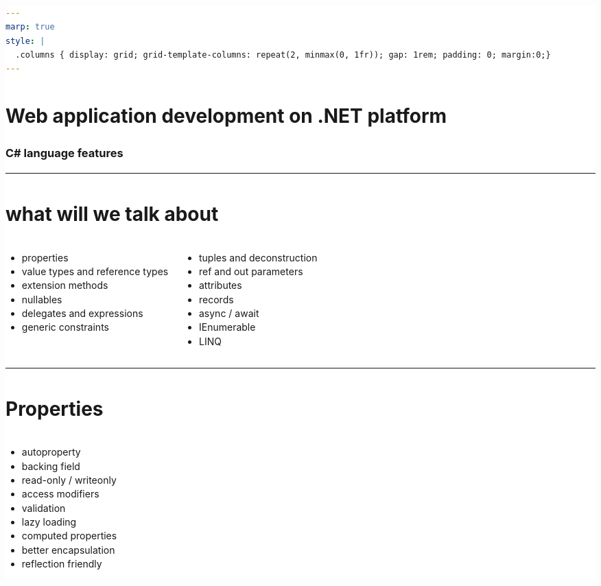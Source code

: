 ```yaml
---
marp: true
style: |
  .columns { display: grid; grid-template-columns: repeat(2, minmax(0, 1fr)); gap: 1rem; padding: 0; margin:0;}
---
```


# Web application development on .NET platform
### C# language features

<script type="module">
  import mermaid from 'https://cdn.jsdelivr.net/npm/mermaid@10/dist/mermaid.esm.min.mjs';
  mermaid.initialize({ startOnLoad: true });
</script>

---

# what will we talk about

<div class="columns"><div class="columns-left">

- properties
- value types and reference types
- extension methods
- nullables
- delegates and expressions
- generic constraints

</div><div class="columns-right">

- tuples and deconstruction
- ref and out parameters
- attributes
- records
- async / await
- IEnumerable
- LINQ

</div></div>

---

# Properties

<div class="columns"><div class="columns-left">

- autoproperty
- backing field
- read-only / writeonly
- access modifiers
- validation
- lazy loading
- computed properties
- better encapsulation
- reflection friendly

